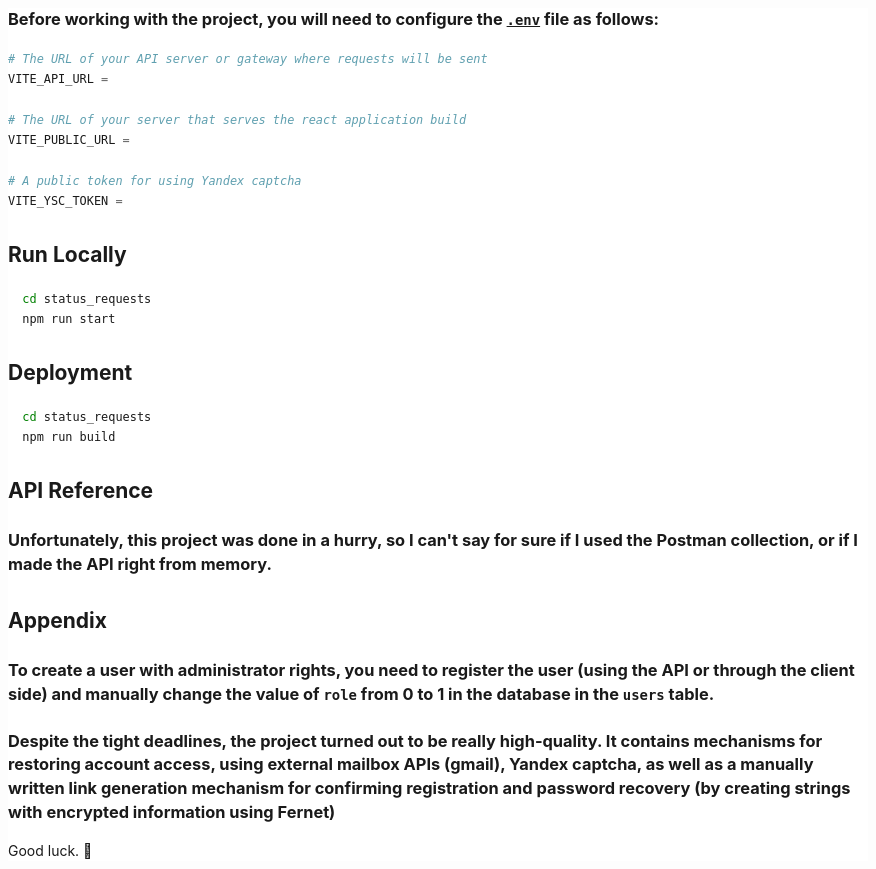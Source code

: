 ### Before working with the project, you will need to configure the [`.env`](/.env) file as follows:

```python
# The URL of your API server or gateway where requests will be sent
VITE_API_URL = 

# The URL of your server that serves the react application build
VITE_PUBLIC_URL = 

# A public token for using Yandex captcha
VITE_YSC_TOKEN = 
```
## Run Locally

```bash
  cd status_requests
  npm run start
```

## Deployment

```bash
  cd status_requests
  npm run build
```

## API Reference
### Unfortunately, this project was done in a hurry, so I can't say for sure if I used the Postman collection, or if I made the API right from memory.
## Appendix

### To create a user with administrator rights, you need to register the user (using the API or through the client side) and manually change the value of `role` from 0 to 1 in the database in the `users` table.
### Despite the tight deadlines, the project turned out to be really high-quality. It contains mechanisms for restoring account access, using external mailbox APIs (gmail), Yandex captcha, as well as a manually written link generation mechanism for confirming registration and password recovery (by creating strings with encrypted information using Fernet)
Good luck. 👋
